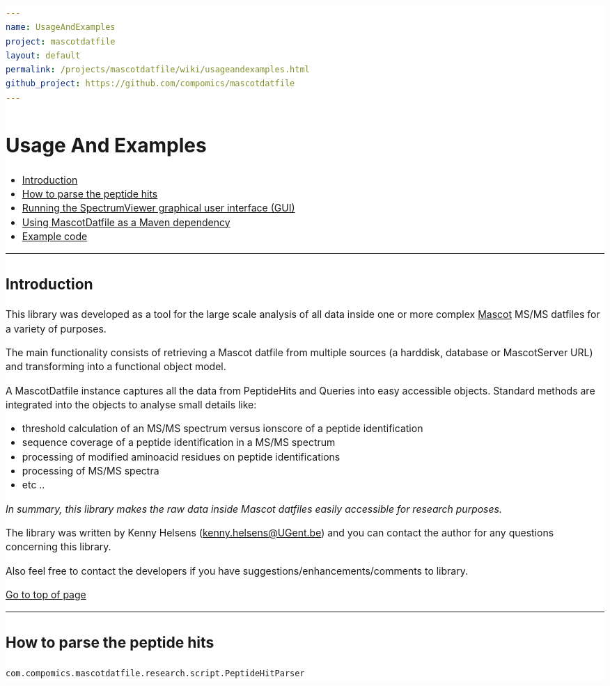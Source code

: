 ```yaml
---
name: UsageAndExamples
project: mascotdatfile
layout: default
permalink: /projects/mascotdatfile/wiki/usageandexamples.html
github_project: https://github.com/compomics/mascotdatfile
---
```


# Usage And Examples

 * [Introduction](#introduction)
 * [How to parse the peptide hits](#how-to-parse-the-peptide-hits)
 * [Running the SpectrumViewer graphical user interface (GUI)](#running-the-spectrumviewer-graphical-user-interface-gui)
 * [Using MascotDatfile as a Maven dependency](#using-mascotdatfile-as-a-maven-dependency)
 * [Example code](#example-code)

----

## Introduction

This library was developed as a tool for the large scale analysis of all data inside one or more complex [Mascot](http://www.matrixscience.com/) MS/MS datfiles for a variety of purposes.

The main functionality consists of retrieving a Mascot datfile from multiple sources (a harddisk, database or MascotServer URL) and transforming into a functional object model.

A MascotDatfile instance captures all the data from PeptideHits and Queries into easy accessible objects. Standard methods are integrated into the objects to analyse small details like:

  * threshold calculation of an MS/MS spectrum versus ionscore of a peptide identification
  * sequence coverage of a peptide identification in a MS/MS spectrum
  * processing of modified aminoacid residues on peptide identifications
  * processing of MS/MS spectra
  * etc ..

*In summary, this library makes the raw data inside Mascot datfiles easily accessible for research purposes.*

The library was written by Kenny Helsens (kenny.helsens@UGent.be) and you can contact the author for any questions concerning this library. 

Also feel free to contact the developers if you have suggestions/enhancements/comments to library.

[Go to top of page](#usage-and-examples)

----

## How to parse the peptide hits

`com.compomics.mascotdatfile.research.script.PeptideHitParser`
